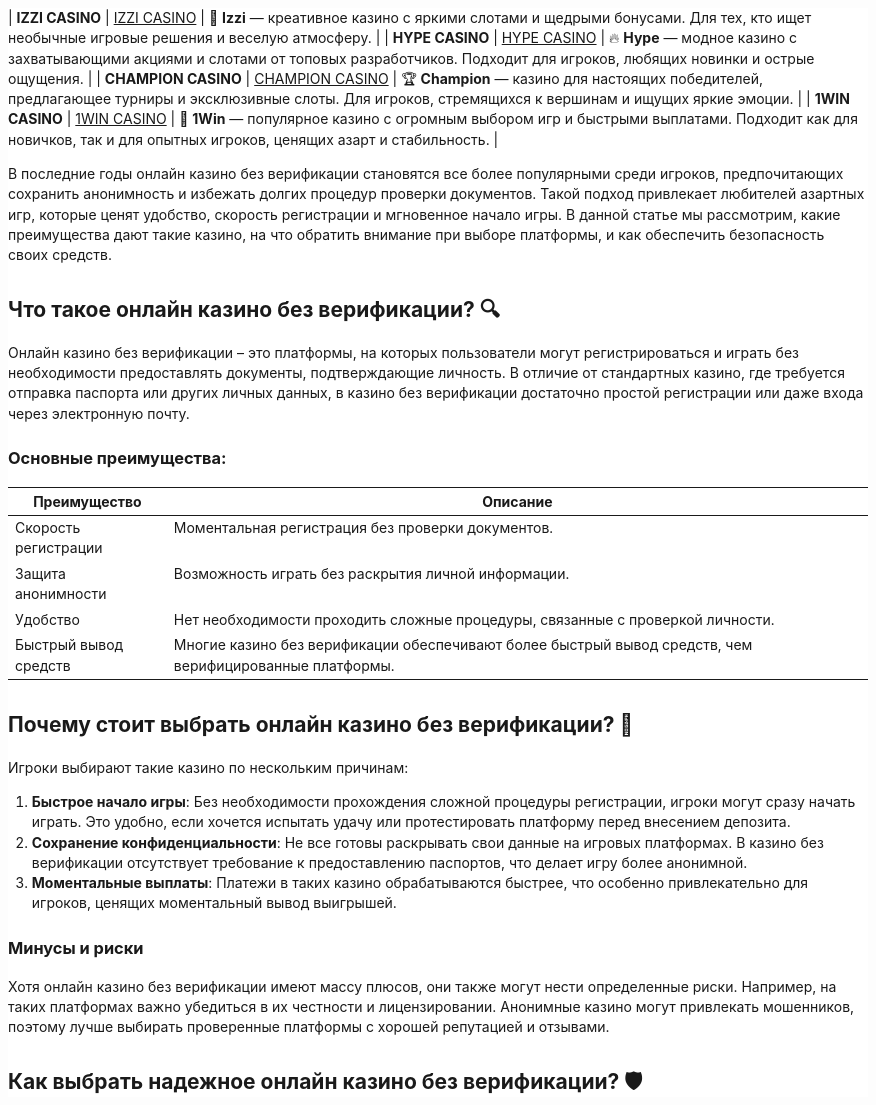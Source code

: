 | **IZZI CASINO**     | [IZZI CASINO](https://izzi-fr03.com/ca7c8a7b7) | 🌈 **Izzi** — креативное казино с яркими слотами и щедрыми бонусами. Для тех, кто ищет необычные игровые решения и веселую атмосферу. |
| **HYPE CASINO**     | [HYPE CASINO](https://hypekaz.com/dc2f44ad0) | 🔥 **Hype** — модное казино с захватывающими акциями и слотами от топовых разработчиков. Подходит для игроков, любящих новинки и острые ощущения. |
| **CHAMPION CASINO** | [CHAMPION CASINO](https://champcasino.ink/pobeda/doa-hats?p80412p305331p112c) | 🏆 **Champion** — казино для настоящих победителей, предлагающее турниры и эксклюзивные слоты. Для игроков, стремящихся к вершинам и ищущих яркие эмоции. |
| **1WIN CASINO**     | [1WIN CASINO](https://brandplay.link/6F5VqbyZ) | 🎯 **1Win** — популярное казино с огромным выбором игр и быстрыми выплатами. Подходит как для новичков, так и для опытных игроков, ценящих азарт и стабильность. |

В последние годы онлайн казино без верификации становятся все более популярными среди игроков, предпочитающих сохранить анонимность и избежать долгих процедур проверки документов. Такой подход привлекает любителей азартных игр, которые ценят удобство, скорость регистрации и мгновенное начало игры. В данной статье мы рассмотрим, какие преимущества дают такие казино, на что обратить внимание при выборе платформы, и как обеспечить безопасность своих средств.

## Что такое онлайн казино без верификации? 🔍

Онлайн казино без верификации – это платформы, на которых пользователи могут регистрироваться и играть без необходимости предоставлять документы, подтверждающие личность. В отличие от стандартных казино, где требуется отправка паспорта или других личных данных, в казино без верификации достаточно простой регистрации или даже входа через электронную почту.

### Основные преимущества:

| Преимущество           | Описание                                                                                             |
|------------------------|------------------------------------------------------------------------------------------------------|
| Скорость регистрации   | Моментальная регистрация без проверки документов.                                                    |
| Защита анонимности     | Возможность играть без раскрытия личной информации.                                                  |
| Удобство               | Нет необходимости проходить сложные процедуры, связанные с проверкой личности.                       |
| Быстрый вывод средств  | Многие казино без верификации обеспечивают более быстрый вывод средств, чем верифицированные платформы.|

## Почему стоит выбрать онлайн казино без верификации? 🎰

Игроки выбирают такие казино по нескольким причинам:

1. **Быстрое начало игры**: Без необходимости прохождения сложной процедуры регистрации, игроки могут сразу начать играть. Это удобно, если хочется испытать удачу или протестировать платформу перед внесением депозита.
2. **Сохранение конфиденциальности**: Не все готовы раскрывать свои данные на игровых платформах. В казино без верификации отсутствует требование к предоставлению паспортов, что делает игру более анонимной.
3. **Моментальные выплаты**: Платежи в таких казино обрабатываются быстрее, что особенно привлекательно для игроков, ценящих моментальный вывод выигрышей.

### Минусы и риски

Хотя онлайн казино без верификации имеют массу плюсов, они также могут нести определенные риски. Например, на таких платформах важно убедиться в их честности и лицензировании. Анонимные казино могут привлекать мошенников, поэтому лучше выбирать проверенные платформы с хорошей репутацией и отзывами.

## Как выбрать надежное онлайн казино без верификации? 🛡️
